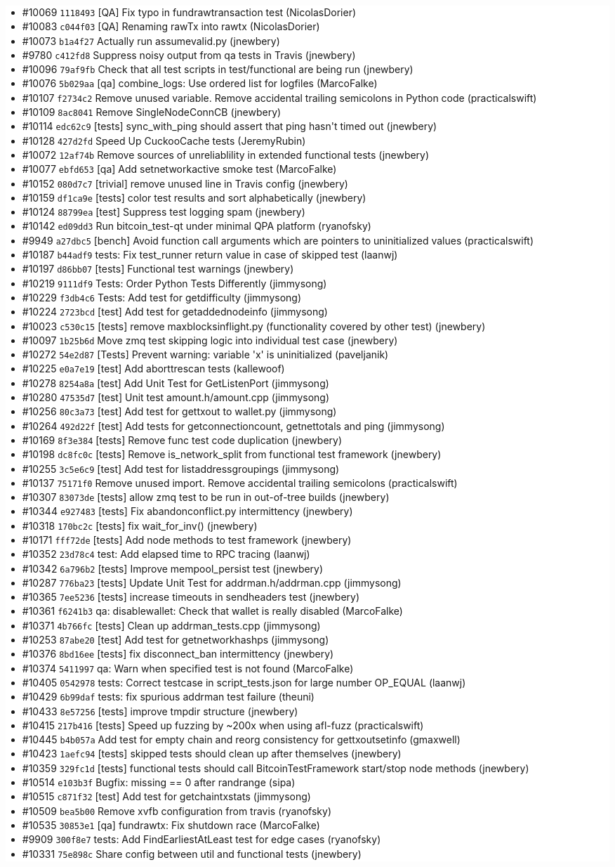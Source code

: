 - #10069 `1118493` [QA] Fix typo in fundrawtransaction test (NicolasDorier)
- #10083 `c044f03` [QA] Renaming rawTx into rawtx (NicolasDorier)
- #10073 `b1a4f27` Actually run assumevalid.py (jnewbery)
- #9780 `c412fd8` Suppress noisy output from qa tests in Travis (jnewbery)
- #10096 `79af9fb` Check that all test scripts in test/functional are being run (jnewbery)
- #10076 `5b029aa` [qa] combine_logs: Use ordered list for logfiles (MarcoFalke)
- #10107 `f2734c2` Remove unused variable. Remove accidental trailing semicolons in Python code (practicalswift)
- #10109 `8ac8041` Remove SingleNodeConnCB (jnewbery)
- #10114 `edc62c9` [tests] sync_with_ping should assert that ping hasn't timed out (jnewbery)
- #10128 `427d2fd` Speed Up CuckooCache tests (JeremyRubin)
- #10072 `12af74b` Remove sources of unreliablility in extended functional tests (jnewbery)
- #10077 `ebfd653` [qa] Add setnetworkactive smoke test (MarcoFalke)
- #10152 `080d7c7` [trivial] remove unused line in Travis config (jnewbery)
- #10159 `df1ca9e` [tests] color test results and sort alphabetically (jnewbery)
- #10124 `88799ea` [test] Suppress test logging spam (jnewbery)
- #10142 `ed09dd3` Run bitcoin_test-qt under minimal QPA platform (ryanofsky)
- #9949 `a27dbc5` [bench] Avoid function call arguments which are pointers to uninitialized values (practicalswift)
- #10187 `b44adf9` tests: Fix test_runner return value in case of skipped test (laanwj)
- #10197 `d86bb07` [tests] Functional test warnings (jnewbery)
- #10219 `9111df9` Tests: Order Python Tests Differently (jimmysong)
- #10229 `f3db4c6` Tests: Add test for getdifficulty (jimmysong)
- #10224 `2723bcd` [test] Add test for getaddednodeinfo (jimmysong)
- #10023 `c530c15` [tests] remove maxblocksinflight.py (functionality covered by other test) (jnewbery)
- #10097 `1b25b6d` Move zmq test skipping logic into individual test case (jnewbery)
- #10272 `54e2d87` [Tests] Prevent warning: variable 'x' is uninitialized (paveljanik)
- #10225 `e0a7e19` [test] Add aborttrescan tests (kallewoof)
- #10278 `8254a8a` [test] Add Unit Test for GetListenPort (jimmysong)
- #10280 `47535d7` [test] Unit test amount.h/amount.cpp (jimmysong)
- #10256 `80c3a73` [test] Add test for gettxout to wallet.py (jimmysong)
- #10264 `492d22f` [test] Add tests for getconnectioncount, getnettotals and ping (jimmysong)
- #10169 `8f3e384` [tests] Remove func test code duplication (jnewbery)
- #10198 `dc8fc0c` [tests] Remove is_network_split from functional test framework (jnewbery)
- #10255 `3c5e6c9` [test] Add test for listaddressgroupings (jimmysong)
- #10137 `75171f0` Remove unused import. Remove accidental trailing semicolons (practicalswift)
- #10307 `83073de` [tests] allow zmq test to be run in out-of-tree builds (jnewbery)
- #10344 `e927483` [tests] Fix abandonconflict.py intermittency (jnewbery)
- #10318 `170bc2c` [tests] fix wait_for_inv() (jnewbery)
- #10171 `fff72de` [tests] Add node methods to test framework (jnewbery)
- #10352 `23d78c4` test: Add elapsed time to RPC tracing (laanwj)
- #10342 `6a796b2` [tests] Improve mempool_persist test (jnewbery)
- #10287 `776ba23` [tests] Update Unit Test for addrman.h/addrman.cpp (jimmysong)
- #10365 `7ee5236` [tests] increase timeouts in sendheaders test (jnewbery)
- #10361 `f6241b3` qa: disablewallet: Check that wallet is really disabled (MarcoFalke)
- #10371 `4b766fc` [tests] Clean up addrman_tests.cpp (jimmysong)
- #10253 `87abe20` [test] Add test for getnetworkhashps (jimmysong)
- #10376 `8bd16ee` [tests] fix disconnect_ban intermittency (jnewbery)
- #10374 `5411997` qa: Warn when specified test is not found (MarcoFalke)
- #10405 `0542978` tests: Correct testcase in script_tests.json for large number OP_EQUAL (laanwj)
- #10429 `6b99daf` tests: fix spurious addrman test failure (theuni)
- #10433 `8e57256` [tests] improve tmpdir structure (jnewbery)
- #10415 `217b416` [tests] Speed up fuzzing by ~200x when using afl-fuzz (practicalswift)
- #10445 `b4b057a` Add test for empty chain and reorg consistency for gettxoutsetinfo (gmaxwell)
- #10423 `1aefc94` [tests] skipped tests should clean up after themselves (jnewbery)
- #10359 `329fc1d` [tests] functional tests should call BitcoinTestFramework start/stop node methods (jnewbery)
- #10514 `e103b3f` Bugfix: missing == 0 after randrange (sipa)
- #10515 `c871f32` [test] Add test for getchaintxstats (jimmysong)
- #10509 `bea5b00` Remove xvfb configuration from travis (ryanofsky)
- #10535 `30853e1` [qa] fundrawtx: Fix shutdown race (MarcoFalke)
- #9909 `300f8e7` tests: Add FindEarliestAtLeast test for edge cases (ryanofsky)
- #10331 `75e898c` Share config between util and functional tests (jnewbery)